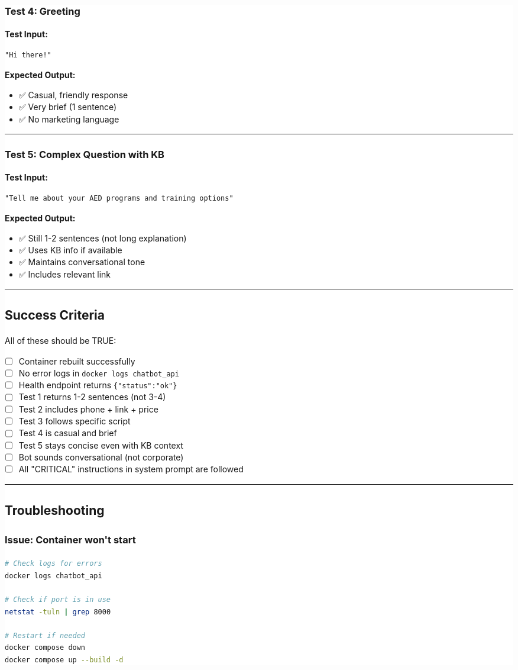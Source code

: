 
### Test 4: Greeting
**Test Input:**
```
"Hi there!"
```

**Expected Output:**
- ✅ Casual, friendly response
- ✅ Very brief (1 sentence)
- ✅ No marketing language

---

### Test 5: Complex Question with KB
**Test Input:**
```
"Tell me about your AED programs and training options"
```

**Expected Output:**
- ✅ Still 1-2 sentences (not long explanation)
- ✅ Uses KB info if available
- ✅ Maintains conversational tone
- ✅ Includes relevant link

---

## Success Criteria

All of these should be TRUE:

- [ ] Container rebuilt successfully
- [ ] No error logs in `docker logs chatbot_api`
- [ ] Health endpoint returns `{"status":"ok"}`
- [ ] Test 1 returns 1-2 sentences (not 3-4)
- [ ] Test 2 includes phone + link + price
- [ ] Test 3 follows specific script
- [ ] Test 4 is casual and brief
- [ ] Test 5 stays concise even with KB context
- [ ] Bot sounds conversational (not corporate)
- [ ] All "CRITICAL" instructions in system prompt are followed

---

## Troubleshooting

### Issue: Container won't start
```bash
# Check logs for errors
docker logs chatbot_api

# Check if port is in use
netstat -tuln | grep 8000

# Restart if needed
docker compose down
docker compose up --build -d
```
